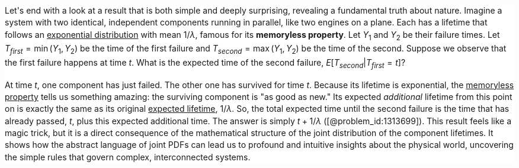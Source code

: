 Let's end with a look at a result that is both simple and deeply surprising, revealing a fundamental truth about nature. Imagine a system with two identical, independent components running in parallel, like two engines on a plane. Each has a lifetime that follows an [exponential distribution](@article_id:273400) with mean $1/\lambda$, famous for its **memoryless property**. Let $Y_1$ and $Y_2$ be their failure times. Let $T_{first} = \min(Y_1, Y_2)$ be the time of the first failure and $T_{second} = \max(Y_1, Y_2)$ be the time of the second. Suppose we observe that the first failure happens at time $t$. What is the expected time of the second failure, $E[T_{second} | T_{first}=t]$?

At time $t$, one component has just failed. The other one has survived for time $t$. Because its lifetime is exponential, the [memoryless property](@article_id:267355) tells us something amazing: the surviving component is "as good as new." Its expected *additional* lifetime from this point on is exactly the same as its original [expected lifetime](@article_id:274430), $1/\lambda$. So, the total expected time until the second failure is the time that has already passed, $t$, plus this expected additional time. The answer is simply $t + 1/\lambda$ ([@problem_id:1313699]). This result feels like a magic trick, but it is a direct consequence of the mathematical structure of the joint distribution of the component lifetimes. It shows how the abstract language of joint PDFs can lead us to profound and intuitive insights about the physical world, uncovering the simple rules that govern complex, interconnected systems.